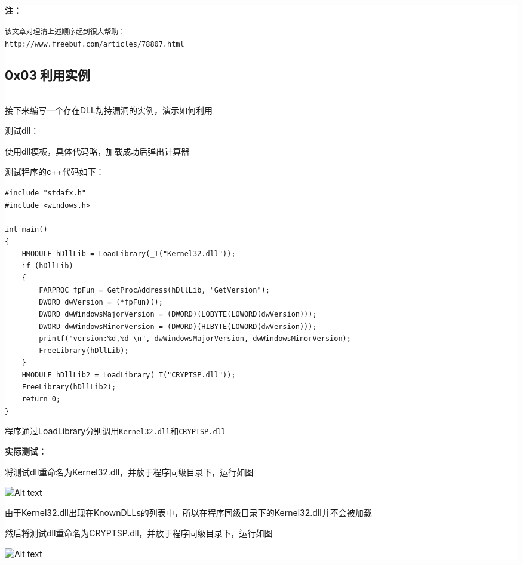 **注：**

```
该文章对理清上述顺序起到很大帮助：
http://www.freebuf.com/articles/78807.html
```


## 0x03 利用实例
---

接下来编写一个存在DLL劫持漏洞的实例，演示如何利用

测试dll：

使用dll模板，具体代码略，加载成功后弹出计算器


测试程序的c++代码如下：

```
#include "stdafx.h"
#include <windows.h> 

int main()
{
	HMODULE hDllLib = LoadLibrary(_T("Kernel32.dll"));
	if (hDllLib)
	{
		FARPROC fpFun = GetProcAddress(hDllLib, "GetVersion");
		DWORD dwVersion = (*fpFun)();
		DWORD dwWindowsMajorVersion = (DWORD)(LOBYTE(LOWORD(dwVersion)));
		DWORD dwWindowsMinorVersion = (DWORD)(HIBYTE(LOWORD(dwVersion)));
		printf("version:%d,%d \n", dwWindowsMajorVersion, dwWindowsMinorVersion);	
		FreeLibrary(hDllLib);
	}
	HMODULE hDllLib2 = LoadLibrary(_T("CRYPTSP.dll"));
	FreeLibrary(hDllLib2);
	return 0;
}
```

程序通过LoadLibrary分别调用`Kernel32.dll`和`CRYPTSP.dll`

**实际测试：**

将测试dll重命名为Kernel32.dll，并放于程序同级目录下，运行如图

![Alt text](https://raw.githubusercontent.com/3gstudent/BlogPic/master/2016-12-7/1-1.png)


由于Kernel32.dll出现在KnownDLLs的列表中，所以在程序同级目录下的Kernel32.dll并不会被加载

然后将测试dll重命名为CRYPTSP.dll，并放于程序同级目录下，运行如图

![Alt text](https://raw.githubusercontent.com/3gstudent/BlogPic/master/2016-12-7/1-2.png)
